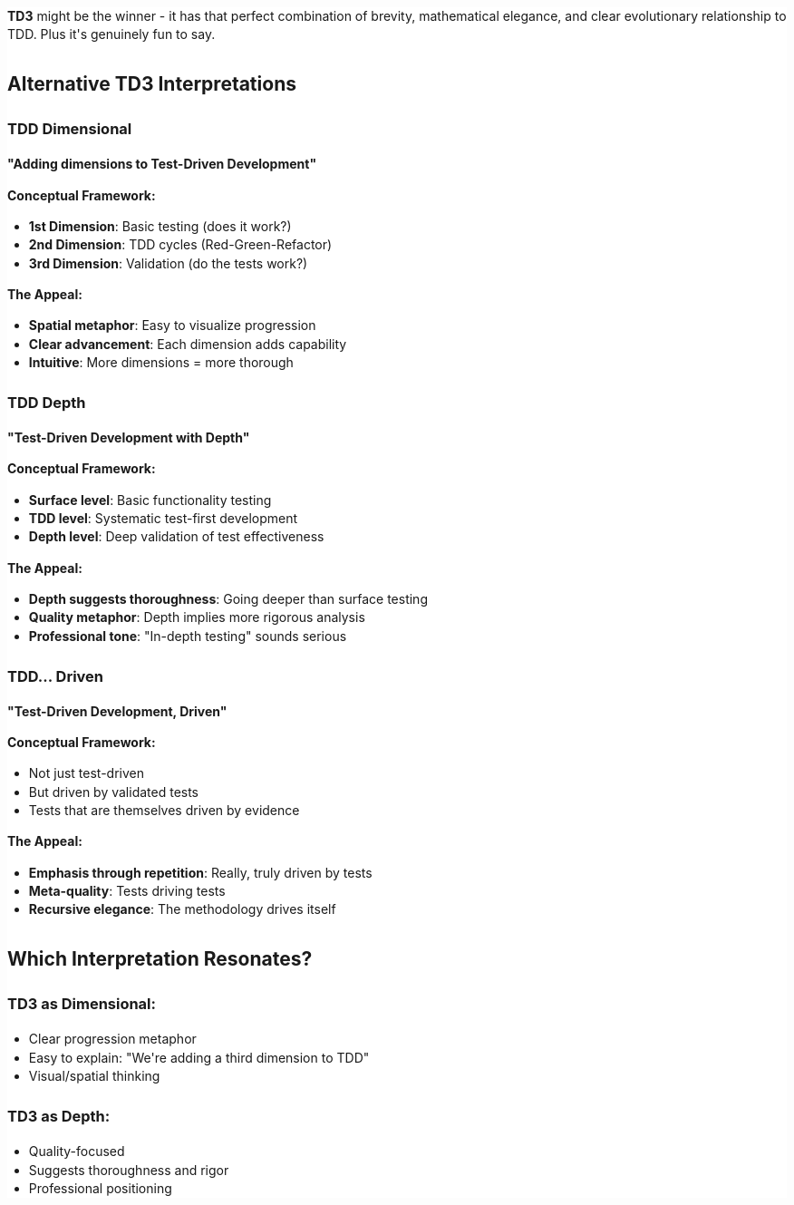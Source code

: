 **TD3** might be the winner - it has that perfect combination of brevity, mathematical elegance, and clear evolutionary relationship to TDD. Plus it's genuinely fun to say.

## Alternative TD3 Interpretations

### TDD Dimensional
**"Adding dimensions to Test-Driven Development"**

**Conceptual Framework:**
- **1st Dimension**: Basic testing (does it work?)
- **2nd Dimension**: TDD cycles (Red-Green-Refactor)
- **3rd Dimension**: Validation (do the tests work?)

**The Appeal:**
- **Spatial metaphor**: Easy to visualize progression
- **Clear advancement**: Each dimension adds capability
- **Intuitive**: More dimensions = more thorough

### TDD Depth
**"Test-Driven Development with Depth"**

**Conceptual Framework:**
- **Surface level**: Basic functionality testing
- **TDD level**: Systematic test-first development
- **Depth level**: Deep validation of test effectiveness

**The Appeal:**
- **Depth suggests thoroughness**: Going deeper than surface testing
- **Quality metaphor**: Depth implies more rigorous analysis
- **Professional tone**: "In-depth testing" sounds serious

### TDD... Driven
**"Test-Driven Development, Driven"**

**Conceptual Framework:**
- Not just test-driven
- But driven by validated tests
- Tests that are themselves driven by evidence

**The Appeal:**
- **Emphasis through repetition**: Really, truly driven by tests
- **Meta-quality**: Tests driving tests
- **Recursive elegance**: The methodology drives itself

## Which Interpretation Resonates?

### TD3 as **Dimensional**:
- Clear progression metaphor
- Easy to explain: "We're adding a third dimension to TDD"
- Visual/spatial thinking

### TD3 as **Depth**:
- Quality-focused
- Suggests thoroughness and rigor
- Professional positioning
